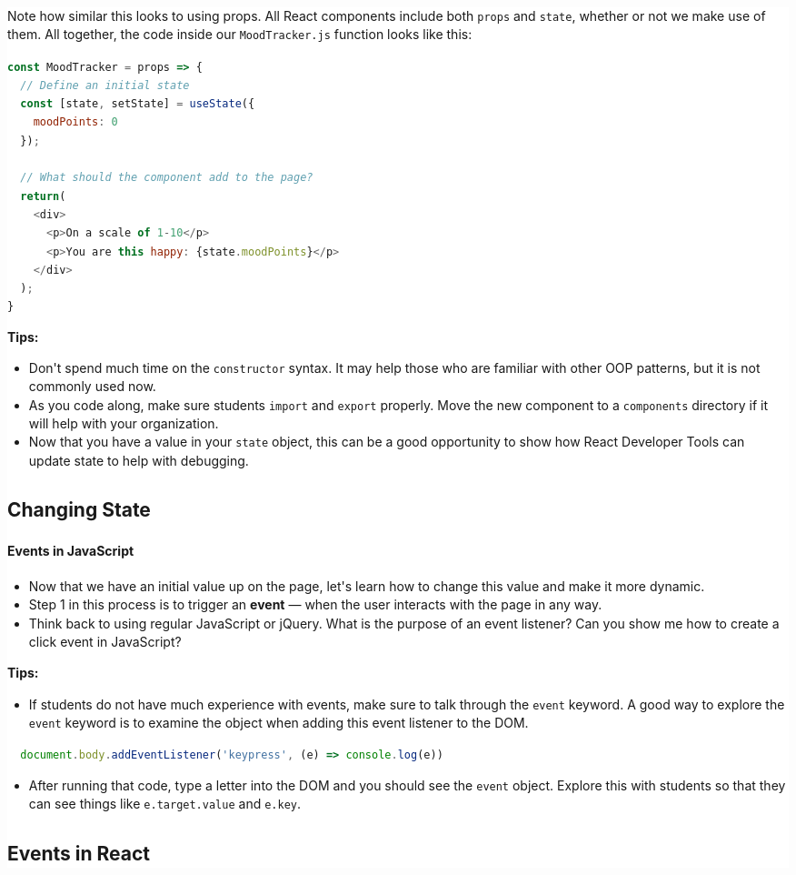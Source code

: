Note how similar this looks to using props. All React components include both `props` and `state`, whether or not we make use of them. All together, the code inside our `MoodTracker.js` function looks like this:

```javascript
const MoodTracker = props => {
  // Define an initial state
  const [state, setState] = useState({
    moodPoints: 0
  });

  // What should the component add to the page?
  return(
    <div>
      <p>On a scale of 1-10</p>
      <p>You are this happy: {state.moodPoints}</p>
    </div>
  );
}
```

**Tips:**

* Don't spend much time on the `constructor` syntax. It may help those who are familiar with other OOP patterns, but it is not commonly used now.
* As you code along, make sure students `import` and `export` properly. Move the new component to a `components` directory if it will help with your organization.
* Now that you have a value in your `state` object, this can be a good opportunity to show how React Developer Tools can update state to help with debugging.

## Changing State

#### Events in JavaScript

* Now that we have an initial value up on the page, let's learn how to change this value and make it more dynamic.
* Step 1 in this process is to trigger an **event** — when the user interacts with the page in any way.
* Think back to using regular JavaScript or jQuery. What is the purpose of an event listener? Can you show me how to create a click event in JavaScript?

**Tips:**

* If students do not have much experience with events, make sure to talk through the `event` keyword. A good way to explore the `event` keyword is to examine the object when adding this event listener to the DOM.

```javascript
  document.body.addEventListener('keypress', (e) => console.log(e))
```

* After running that code, type a letter into the DOM and you should see the `event` object. Explore this with students so that they can see things like `e.target.value` and `e.key`.


## Events in React
